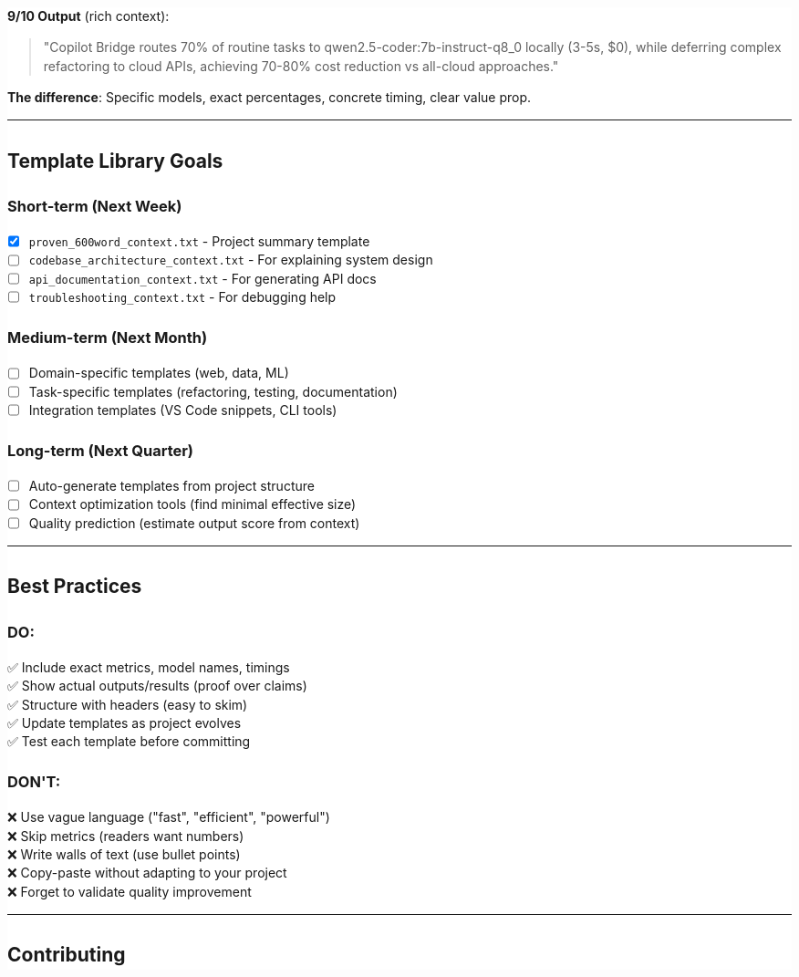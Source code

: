 **9/10 Output** (rich context):
> "Copilot Bridge routes 70% of routine tasks to qwen2.5-coder:7b-instruct-q8_0 locally (3-5s, $0), while deferring complex refactoring to cloud APIs, achieving 70-80% cost reduction vs all-cloud approaches."

**The difference**: Specific models, exact percentages, concrete timing, clear value prop.

---

## Template Library Goals

### Short-term (Next Week)
- [x] `proven_600word_context.txt` - Project summary template
- [ ] `codebase_architecture_context.txt` - For explaining system design
- [ ] `api_documentation_context.txt` - For generating API docs
- [ ] `troubleshooting_context.txt` - For debugging help

### Medium-term (Next Month)
- [ ] Domain-specific templates (web, data, ML)
- [ ] Task-specific templates (refactoring, testing, documentation)
- [ ] Integration templates (VS Code snippets, CLI tools)

### Long-term (Next Quarter)
- [ ] Auto-generate templates from project structure
- [ ] Context optimization tools (find minimal effective size)
- [ ] Quality prediction (estimate output score from context)

---

## Best Practices

### DO:
✅ Include exact metrics, model names, timings  
✅ Show actual outputs/results (proof over claims)  
✅ Structure with headers (easy to skim)  
✅ Update templates as project evolves  
✅ Test each template before committing  

### DON'T:
❌ Use vague language ("fast", "efficient", "powerful")  
❌ Skip metrics (readers want numbers)  
❌ Write walls of text (use bullet points)  
❌ Copy-paste without adapting to your project  
❌ Forget to validate quality improvement  

---

## Contributing
